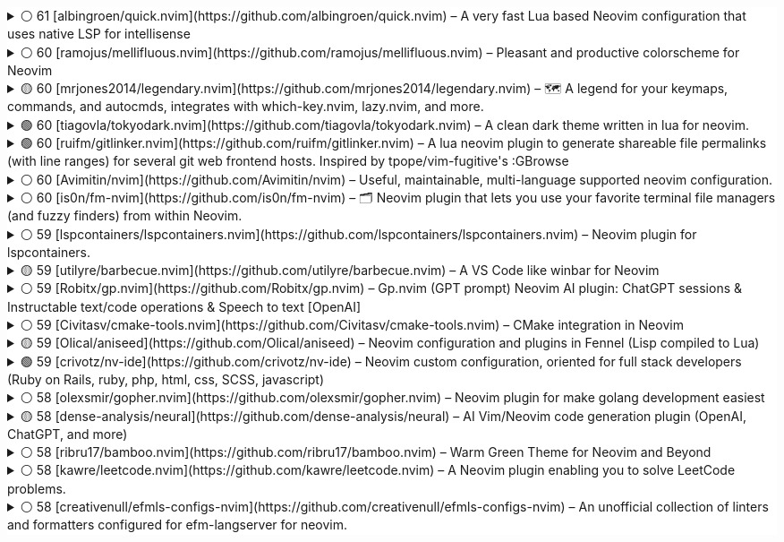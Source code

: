 <details><summary>⚪ 61 [albingroen/quick.nvim](https://github.com/albingroen/quick.nvim) – A very fast Lua based Neovim configuration that uses native LSP for intellisense</summary></details>

<details><summary>⚪ 60 [ramojus/mellifluous.nvim](https://github.com/ramojus/mellifluous.nvim) – Pleasant and productive colorscheme for Neovim</summary></details>

<details><summary>🟡 60 [mrjones2014/legendary.nvim](https://github.com/mrjones2014/legendary.nvim) – 🗺️ A legend for your keymaps, commands, and autocmds, integrates with which-key.nvim, lazy.nvim, and more.</summary></details>

<details><summary>🟢 60 [tiagovla/tokyodark.nvim](https://github.com/tiagovla/tokyodark.nvim) – A clean dark theme written in lua for neovim.</summary></details>

<details><summary>🟢 60 [ruifm/gitlinker.nvim](https://github.com/ruifm/gitlinker.nvim) – A lua neovim plugin to generate shareable file permalinks (with line ranges) for several git web frontend hosts. Inspired by tpope/vim-fugitive's :GBrowse</summary></details>

<details><summary>⚪ 60 [Avimitin/nvim](https://github.com/Avimitin/nvim) – Useful, maintainable, multi-language supported neovim configuration.</summary></details>

<details><summary>⚪ 60 [is0n/fm-nvim](https://github.com/is0n/fm-nvim) – 🗂 Neovim plugin that lets you use your favorite terminal file managers (and fuzzy finders) from within Neovim.</summary></details>

<details><summary>⚪ 59 [lspcontainers/lspcontainers.nvim](https://github.com/lspcontainers/lspcontainers.nvim) – Neovim plugin for lspcontainers.</summary></details>

<details><summary>🟡 59 [utilyre/barbecue.nvim](https://github.com/utilyre/barbecue.nvim) – A VS Code like winbar for Neovim</summary></details>

<details><summary>⚪ 59 [Robitx/gp.nvim](https://github.com/Robitx/gp.nvim) – Gp.nvim (GPT prompt) Neovim AI plugin: ChatGPT sessions & Instructable text/code operations & Speech to text [OpenAI]</summary></details>

<details><summary>⚪ 59 [Civitasv/cmake-tools.nvim](https://github.com/Civitasv/cmake-tools.nvim) – CMake integration in Neovim</summary></details>

<details><summary>🟡 59 [Olical/aniseed](https://github.com/Olical/aniseed) – Neovim configuration and plugins in Fennel (Lisp compiled to Lua)</summary></details>

<details><summary>🟢 59 [crivotz/nv-ide](https://github.com/crivotz/nv-ide) – Neovim custom configuration, oriented for full stack developers (Ruby on Rails, ruby, php, html, css, SCSS, javascript)</summary></details>

<details><summary>⚪ 58 [olexsmir/gopher.nvim](https://github.com/olexsmir/gopher.nvim) – Neovim plugin for make golang development easiest</summary></details>

<details><summary>🟡 58 [dense-analysis/neural](https://github.com/dense-analysis/neural) – AI Vim/Neovim code generation plugin (OpenAI, ChatGPT, and more)</summary></details>

<details><summary>⚪ 58 [ribru17/bamboo.nvim](https://github.com/ribru17/bamboo.nvim) – Warm Green Theme for Neovim and Beyond</summary></details>

<details><summary>⚪ 58 [kawre/leetcode.nvim](https://github.com/kawre/leetcode.nvim) – A Neovim plugin enabling you to solve LeetCode problems.</summary></details>

<details><summary>⚪ 58 [creativenull/efmls-configs-nvim](https://github.com/creativenull/efmls-configs-nvim) – An unofficial collection of linters and formatters configured for efm-langserver for neovim.</summary></details>
